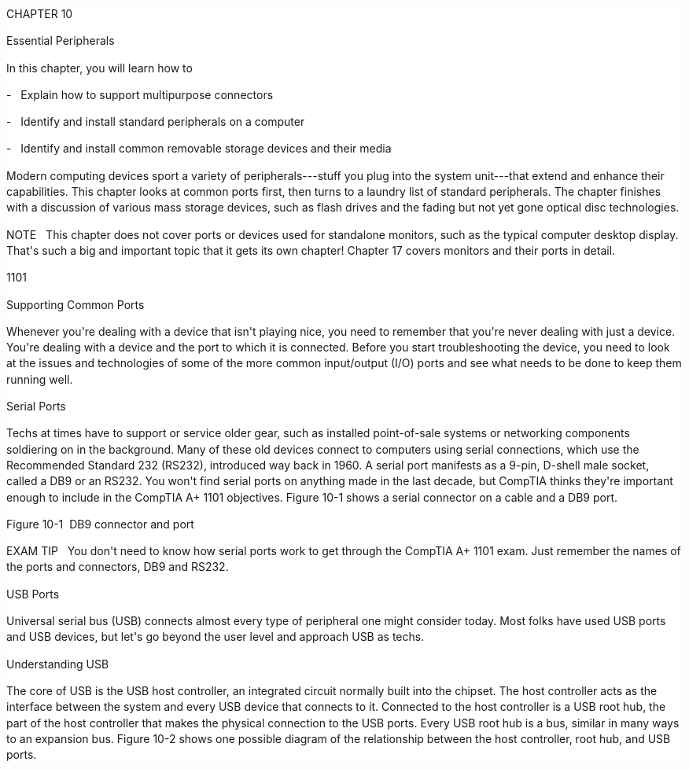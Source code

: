 
CHAPTER 10

Essential Peripherals

In this chapter, you will learn how to

-   Explain how to support multipurpose connectors

-   Identify and install standard peripherals on a computer

-   Identify and install common removable storage devices and their media

Modern computing devices sport a variety of peripherals---stuff you plug into the system unit---that extend and enhance their capabilities. This chapter looks at common ports first, then turns to a laundry list of standard peripherals. The chapter finishes with a discussion of various mass storage devices, such as flash drives and the fading but not yet gone optical disc technologies.

NOTE   This chapter does not cover ports or devices used for standalone monitors, such as the typical computer desktop display. That's such a big and important topic that it gets its own chapter! Chapter 17 covers monitors and their ports in detail.

1101

Supporting Common Ports

Whenever you're dealing with a device that isn't playing nice, you need to remember that you're never dealing with just a device. You're dealing with a device and the port to which it is connected. Before you start troubleshooting the device, you need to look at the issues and technologies of some of the more common input/output (I/O) ports and see what needs to be done to keep them running well.

Serial Ports

Techs at times have to support or service older gear, such as installed point-of-sale systems or networking components soldiering on in the background. Many of these old devices connect to computers using serial connections, which use the Recommended Standard 232 (RS232), introduced way back in 1960. A serial port manifests as a 9-pin, D-shell male socket, called a DB9 or an RS232. You won't find serial ports on anything made in the last decade, but CompTIA thinks they're important enough to include in the CompTIA A+ 1101 objectives. Figure 10-1 shows a serial connector on a cable and a DB9 port.

Figure 10-1  DB9 connector and port

EXAM TIP   You don't need to know how serial ports work to get through the CompTIA A+ 1101 exam. Just remember the names of the ports and connectors, DB9 and RS232.

USB Ports

Universal serial bus (USB) connects almost every type of peripheral one might consider today. Most folks have used USB ports and USB devices, but let's go beyond the user level and approach USB as techs.

Understanding USB

The core of USB is the USB host controller, an integrated circuit normally built into the chipset. The host controller acts as the interface between the system and every USB device that connects to it. Connected to the host controller is a USB root hub, the part of the host controller that makes the physical connection to the USB ports. Every USB root hub is a bus, similar in many ways to an expansion bus. Figure 10-2 shows one possible diagram of the relationship between the host controller, root hub, and USB ports.
